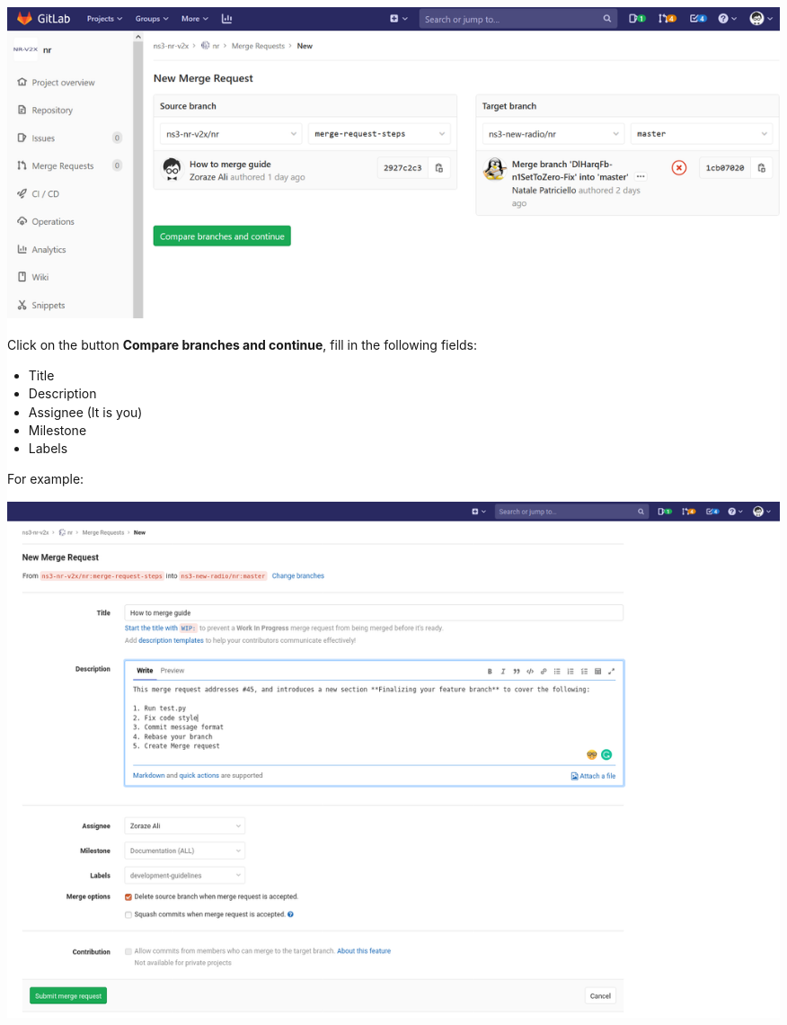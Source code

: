 ![create-merge-request](./figures/create-merge-request.png)

Click on the button **Compare branches and continue**, fill in the following fields:

* Title
* Description
* Assignee (It is you)
* Milestone
* Labels

For example:

![new-merge-request-page](./figures/new-merge-request-page.png)
